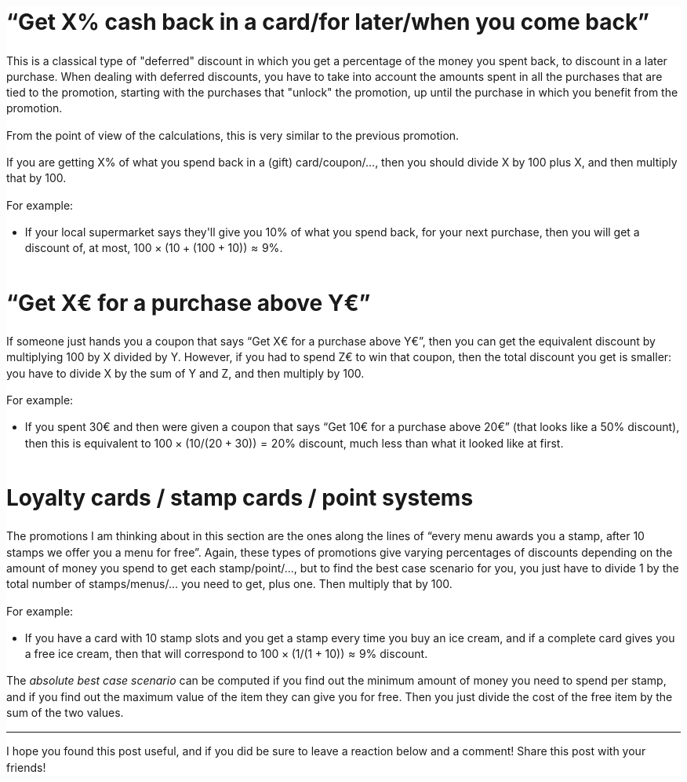 
# “Get X% cash back in a card/for later/when you come back”

This is a classical type of "deferred" discount in which you get a percentage of
the money you spent back, to discount in a later purchase.
When dealing with deferred discounts, you have to take into account the amounts spent
in all the purchases that are tied to the promotion, starting with the purchases
that "unlock" the promotion, up until the purchase in which you benefit from the
promotion.

From the point of view of the calculations, this is very similar to the previous promotion.

If you are getting X% of what you spend back in a (gift) card/coupon/..., then
you should divide X by $100$ plus X, and then multiply that by $100$.

For example:

 - If your local supermarket says they'll give you $10\%$ of what you spend back,
for your next purchase, then you will get a discount of, at most,
$100 \times (10 + (100 + 10)) \approx 9\%$.


# “Get X€ for a purchase above Y€”

If someone just hands you a coupon that says “Get X€ for a purchase above Y€”,
then you can get the equivalent discount by multiplying $100$ by X divided by Y.
However, if you had to spend Z€ to win that coupon, then the total discount you
get is smaller: you have to divide X by the sum of Y and Z, and then multiply
by $100$.

For example:

 - If you spent $30$€ and then were given a coupon that says “Get 10€ for a purchase
above 20€” (that looks like a $50\%$ discount), then this is equivalent to
$100 \times (10 / (20 + 30)) = 20\%$ discount, much less than what it looked like
at first.


# Loyalty cards / stamp cards / point systems

The promotions I am thinking about in this section are the ones along the lines of
“every menu awards you a stamp, after $10$ stamps we offer you a menu for free”.
Again, these types of promotions give varying percentages of discounts depending
on the amount of money you spend to get each stamp/point/..., but to find the
best case scenario for you, you just have to divide $1$ by the total number of
stamps/menus/... you need to get, plus one. Then multiply that by $100$.

For example:

 - If you have a card with $10$ stamp slots and you get a stamp every time
you buy an ice cream, and if a complete card gives you a free ice cream,
then that will correspond to $100 \times (1 / (1 + 10)) \approx 9\%$ discount.

The *absolute best case scenario* can be computed if you find out the minimum
amount of money you need to spend per stamp, and if you find out the maximum
value of the item they can give you for free.
Then you just divide the cost of the free item by the sum of the two values.

---

I hope you found this post useful, and if you did be sure to leave a reaction below
and a comment!
Share this post with your friends!
